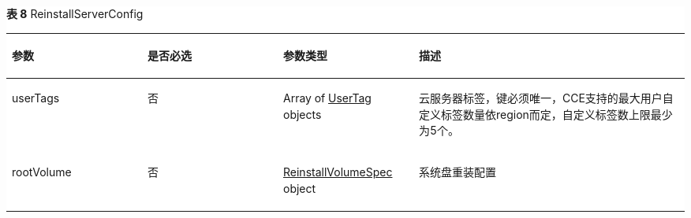 **表 8**  ReinstallServerConfig

<a name="request_ReinstallServerConfig"></a>
<table><thead align="left"><tr id="row19724165817336"><th class="cellrowborder" valign="top" width="20%" id="mcps1.2.5.1.1"><p id="p137245586331"><a name="p137245586331"></a><a name="p137245586331"></a>参数</p>
</th>
<th class="cellrowborder" valign="top" width="20%" id="mcps1.2.5.1.2"><p id="p207241658173313"><a name="p207241658173313"></a><a name="p207241658173313"></a>是否必选</p>
</th>
<th class="cellrowborder" valign="top" width="20%" id="mcps1.2.5.1.3"><p id="p372555893317"><a name="p372555893317"></a><a name="p372555893317"></a>参数类型</p>
</th>
<th class="cellrowborder" valign="top" width="40%" id="mcps1.2.5.1.4"><p id="p13725358123311"><a name="p13725358123311"></a><a name="p13725358123311"></a>描述</p>
</th>
</tr>
</thead>
<tbody><tr id="row127241158133311"><td class="cellrowborder" valign="top" width="20%" headers="mcps1.2.5.1.1 "><p id="p372515893316"><a name="p372515893316"></a><a name="p372515893316"></a>userTags</p>
</td>
<td class="cellrowborder" valign="top" width="20%" headers="mcps1.2.5.1.2 "><p id="p5725145853318"><a name="p5725145853318"></a><a name="p5725145853318"></a>否</p>
</td>
<td class="cellrowborder" valign="top" width="20%" headers="mcps1.2.5.1.3 "><p id="p4725558153319"><a name="p4725558153319"></a><a name="p4725558153319"></a>Array of <a href="#request_UserTag">UserTag</a> objects</p>
</td>
<td class="cellrowborder" valign="top" width="40%" headers="mcps1.2.5.1.4 "><p id="p1772519584332"><a name="p1772519584332"></a><a name="p1772519584332"></a>云服务器标签，键必须唯一，CCE支持的最大用户自定义标签数量依region而定，自定义标签数上限最少为5个。</p>
</td>
</tr>
<tr id="row6724458113316"><td class="cellrowborder" valign="top" width="20%" headers="mcps1.2.5.1.1 "><p id="p11725858183319"><a name="p11725858183319"></a><a name="p11725858183319"></a>rootVolume</p>
</td>
<td class="cellrowborder" valign="top" width="20%" headers="mcps1.2.5.1.2 "><p id="p1672519584339"><a name="p1672519584339"></a><a name="p1672519584339"></a>否</p>
</td>
<td class="cellrowborder" valign="top" width="20%" headers="mcps1.2.5.1.3 "><p id="p1472685813339"><a name="p1472685813339"></a><a name="p1472685813339"></a><a href="#request_ReinstallVolumeSpec">ReinstallVolumeSpec</a> object</p>
</td>
<td class="cellrowborder" valign="top" width="40%" headers="mcps1.2.5.1.4 "><p id="p27267583332"><a name="p27267583332"></a><a name="p27267583332"></a>系统盘重装配置</p>
</td>
</tr>
</tbody>
</table>
